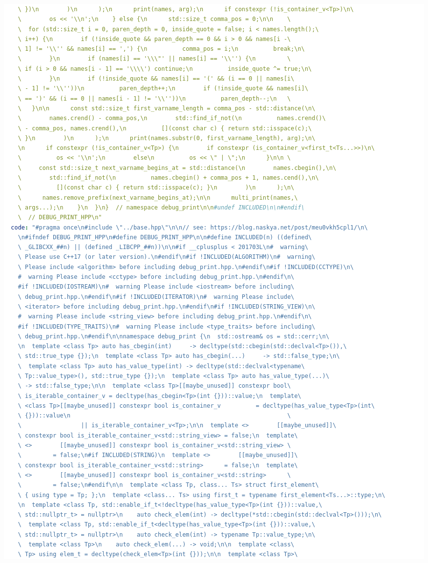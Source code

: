 ```yaml
    \ })\n        )\n      );\n      print(names, arg);\n      if constexpr (!is_container_v<Tp>)\n\
    \        os << '\\n';\n    } else {\n      std::size_t comma_pos = 0;\n\n    \
    \  for (std::size_t i = 0, paren_depth = 0, inside_quote = false; i < names.length();\
    \ i++) {\n        if (!inside_quote && paren_depth == 0 && i > 0 && names[i -\
    \ 1] != '\\'' && names[i] == ',') {\n          comma_pos = i;\n          break;\n\
    \        }\n        if (names[i] == '\\\"' || names[i] == '\\'') {\n         \
    \ if (i > 0 && names[i - 1] == '\\\\') continue;\n          inside_quote ^= true;\n\
    \        }\n        if (!inside_quote && names[i] == '(' && (i == 0 || names[i\
    \ - 1] != '\\''))\n          paren_depth++;\n        if (!inside_quote && names[i]\
    \ == ')' && (i == 0 || names[i - 1] != '\\''))\n          paren_depth--;\n   \
    \   }\n\n      const std::size_t first_varname_length = comma_pos - std::distance(\n\
    \        names.crend() - comma_pos,\n        std::find_if_not(\n          names.crend()\
    \ - comma_pos, names.crend(),\n          [](const char c) { return std::isspace(c);\
    \ }\n        )\n      );\n      print(names.substr(0, first_varname_length), arg);\n\
    \n      if constexpr (!is_container_v<Tp>) {\n        if constexpr (is_container_v<first_t<Ts...>>)\n\
    \          os << '\\n';\n        else\n          os << \" | \";\n      }\n\n \
    \     const std::size_t next_varname_begins_at = std::distance(\n        names.cbegin(),\n\
    \        std::find_if_not(\n          names.cbegin() + comma_pos + 1, names.cend(),\n\
    \          [](const char c) { return std::isspace(c); }\n        )\n      );\n\
    \      names.remove_prefix(next_varname_begins_at);\n\n      multi_print(names,\
    \ args...);\n    }\n  }\n}  // namespace debug_print\n\n#undef INCLUDED\n\n#endif\
    \  // DEBUG_PRINT_HPP\n"
  code: "#pragma once\n#include \"../base.hpp\"\n\n// see: https://blog.naskya.net/post/meu0vkh5cpl1/\n\
    \n#ifndef DEBUG_PRINT_HPP\n#define DEBUG_PRINT_HPP\n\n#define INCLUDED(n) ((defined\
    \ _GLIBCXX_##n) || (defined _LIBCPP_##n))\n\n#if __cplusplus < 201703L\n#  warning\
    \ Please use C++17 (or later version).\n#endif\n#if !INCLUDED(ALGORITHM)\n#  warning\
    \ Please include <algorithm> before including debug_print.hpp.\n#endif\n#if !INCLUDED(CCTYPE)\n\
    #  warning Please include <cctype> before including debug_print.hpp.\n#endif\n\
    #if !INCLUDED(IOSTREAM)\n#  warning Please include <iostream> before including\
    \ debug_print.hpp.\n#endif\n#if !INCLUDED(ITERATOR)\n#  warning Please include\
    \ <iterator> before including debug_print.hpp.\n#endif\n#if !INCLUDED(STRING_VIEW)\n\
    #  warning Please include <string_view> before including debug_print.hpp.\n#endif\n\
    #if !INCLUDED(TYPE_TRAITS)\n#  warning Please include <type_traits> before including\
    \ debug_print.hpp.\n#endif\n\nnamespace debug_print {\n  std::ostream& os = std::cerr;\n\
    \n  template <class Tp> auto has_cbegin(int)     -> decltype(std::cbegin(std::declval<Tp>()),\
    \ std::true_type {});\n  template <class Tp> auto has_cbegin(...)     -> std::false_type;\n\
    \  template <class Tp> auto has_value_type(int) -> decltype(std::declval<typename\
    \ Tp::value_type>(), std::true_type {});\n  template <class Tp> auto has_value_type(...)\
    \ -> std::false_type;\n\n  template <class Tp>[[maybe_unused]] constexpr bool\
    \ is_iterable_container_v = decltype(has_cbegin<Tp>(int {}))::value;\n  template\
    \ <class Tp>[[maybe_unused]] constexpr bool is_container_v          = decltype(has_value_type<Tp>(int\
    \ {}))::value\n                                                              \
    \                 || is_iterable_container_v<Tp>;\n\n  template <>        [[maybe_unused]]\
    \ constexpr bool is_iterable_container_v<std::string_view> = false;\n  template\
    \ <>        [[maybe_unused]] constexpr bool is_container_v<std::string_view> \
    \         = false;\n#if INCLUDED(STRING)\n  template <>        [[maybe_unused]]\
    \ constexpr bool is_iterable_container_v<std::string>      = false;\n  template\
    \ <>        [[maybe_unused]] constexpr bool is_container_v<std::string>      \
    \         = false;\n#endif\n\n  template <class Tp, class... Ts> struct first_element\
    \ { using type = Tp; };\n  template <class... Ts> using first_t = typename first_element<Ts...>::type;\n\
    \n  template <class Tp, std::enable_if_t<!decltype(has_value_type<Tp>(int {}))::value,\
    \ std::nullptr_t> = nullptr>\n    auto check_elem(int) -> decltype(*std::cbegin(std::declval<Tp>()));\n\
    \  template <class Tp, std::enable_if_t<decltype(has_value_type<Tp>(int {}))::value,\
    \ std::nullptr_t> = nullptr>\n    auto check_elem(int) -> typename Tp::value_type;\n\
    \  template <class Tp>\n    auto check_elem(...) -> void;\n\n  template <class\
    \ Tp> using elem_t = decltype(check_elem<Tp>(int {}));\n\n  template <class Tp>\
```